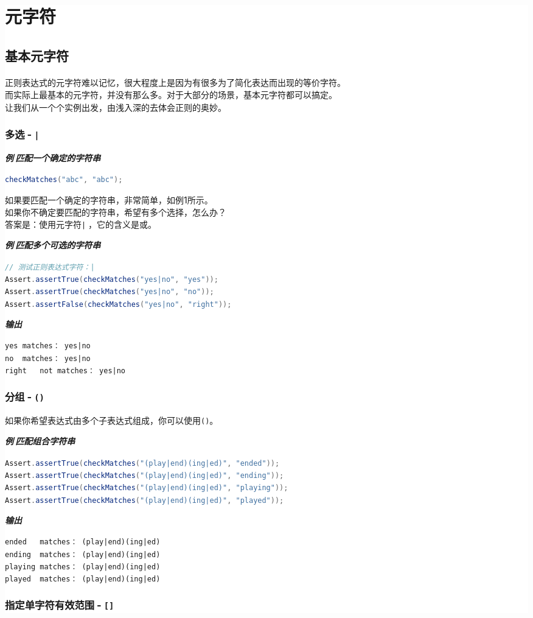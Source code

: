 
# 元字符
## 基本元字符
正则表达式的元字符难以记忆，很大程度上是因为有很多为了简化表达而出现的等价字符。  
而实际上最基本的元字符，并没有那么多。对于大部分的场景，基本元字符都可以搞定。  
让我们从一个个实例出发，由浅入深的去体会正则的奥妙。

### 多选 - `|`

***例 匹配一个确定的字符串***
```java
checkMatches("abc", "abc");
```

如果要匹配一个确定的字符串，非常简单，如例1所示。  
如果你不确定要匹配的字符串，希望有多个选择，怎么办？  
答案是：使用元字符`|` ，它的含义是或。

***例 匹配多个可选的字符串***
```java
// 测试正则表达式字符：|
Assert.assertTrue(checkMatches("yes|no", "yes"));
Assert.assertTrue(checkMatches("yes|no", "no"));
Assert.assertFalse(checkMatches("yes|no", "right"));
```
***输出***
```
yes matches： yes|no
no  matches： yes|no
right   not matches： yes|no
```

### 分组 - `()`

如果你希望表达式由多个子表达式组成，你可以使用`()`。

***例 匹配组合字符串***
```java
Assert.assertTrue(checkMatches("(play|end)(ing|ed)", "ended"));
Assert.assertTrue(checkMatches("(play|end)(ing|ed)", "ending"));
Assert.assertTrue(checkMatches("(play|end)(ing|ed)", "playing"));
Assert.assertTrue(checkMatches("(play|end)(ing|ed)", "played"));
```
***输出***
```
ended   matches： (play|end)(ing|ed)
ending  matches： (play|end)(ing|ed)
playing matches： (play|end)(ing|ed)
played  matches： (play|end)(ing|ed)
```

### 指定单字符有效范围 - `[]`
